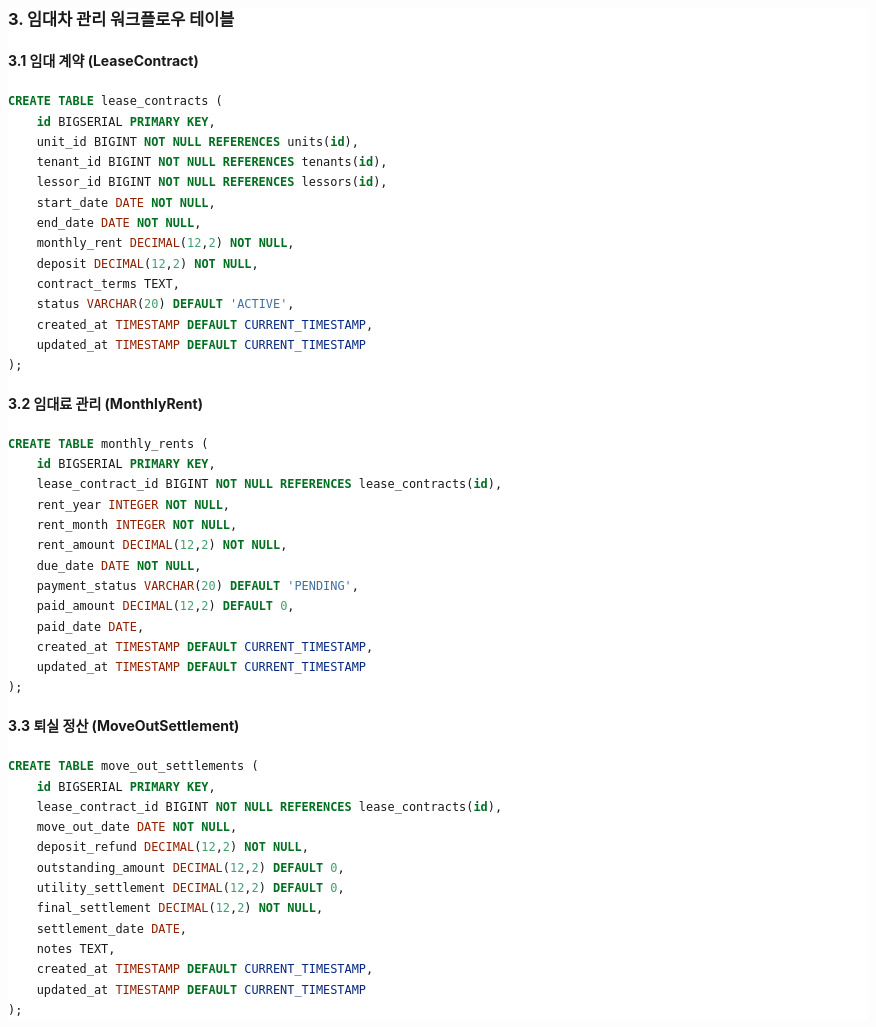 ### 3. 임대차 관리 워크플로우 테이블

#### 3.1 임대 계약 (LeaseContract)
```sql
CREATE TABLE lease_contracts (
    id BIGSERIAL PRIMARY KEY,
    unit_id BIGINT NOT NULL REFERENCES units(id),
    tenant_id BIGINT NOT NULL REFERENCES tenants(id),
    lessor_id BIGINT NOT NULL REFERENCES lessors(id),
    start_date DATE NOT NULL,
    end_date DATE NOT NULL,
    monthly_rent DECIMAL(12,2) NOT NULL,
    deposit DECIMAL(12,2) NOT NULL,
    contract_terms TEXT,
    status VARCHAR(20) DEFAULT 'ACTIVE',
    created_at TIMESTAMP DEFAULT CURRENT_TIMESTAMP,
    updated_at TIMESTAMP DEFAULT CURRENT_TIMESTAMP
);
```

#### 3.2 임대료 관리 (MonthlyRent)
```sql
CREATE TABLE monthly_rents (
    id BIGSERIAL PRIMARY KEY,
    lease_contract_id BIGINT NOT NULL REFERENCES lease_contracts(id),
    rent_year INTEGER NOT NULL,
    rent_month INTEGER NOT NULL,
    rent_amount DECIMAL(12,2) NOT NULL,
    due_date DATE NOT NULL,
    payment_status VARCHAR(20) DEFAULT 'PENDING',
    paid_amount DECIMAL(12,2) DEFAULT 0,
    paid_date DATE,
    created_at TIMESTAMP DEFAULT CURRENT_TIMESTAMP,
    updated_at TIMESTAMP DEFAULT CURRENT_TIMESTAMP
);
```

#### 3.3 퇴실 정산 (MoveOutSettlement)
```sql
CREATE TABLE move_out_settlements (
    id BIGSERIAL PRIMARY KEY,
    lease_contract_id BIGINT NOT NULL REFERENCES lease_contracts(id),
    move_out_date DATE NOT NULL,
    deposit_refund DECIMAL(12,2) NOT NULL,
    outstanding_amount DECIMAL(12,2) DEFAULT 0,
    utility_settlement DECIMAL(12,2) DEFAULT 0,
    final_settlement DECIMAL(12,2) NOT NULL,
    settlement_date DATE,
    notes TEXT,
    created_at TIMESTAMP DEFAULT CURRENT_TIMESTAMP,
    updated_at TIMESTAMP DEFAULT CURRENT_TIMESTAMP
);
```
